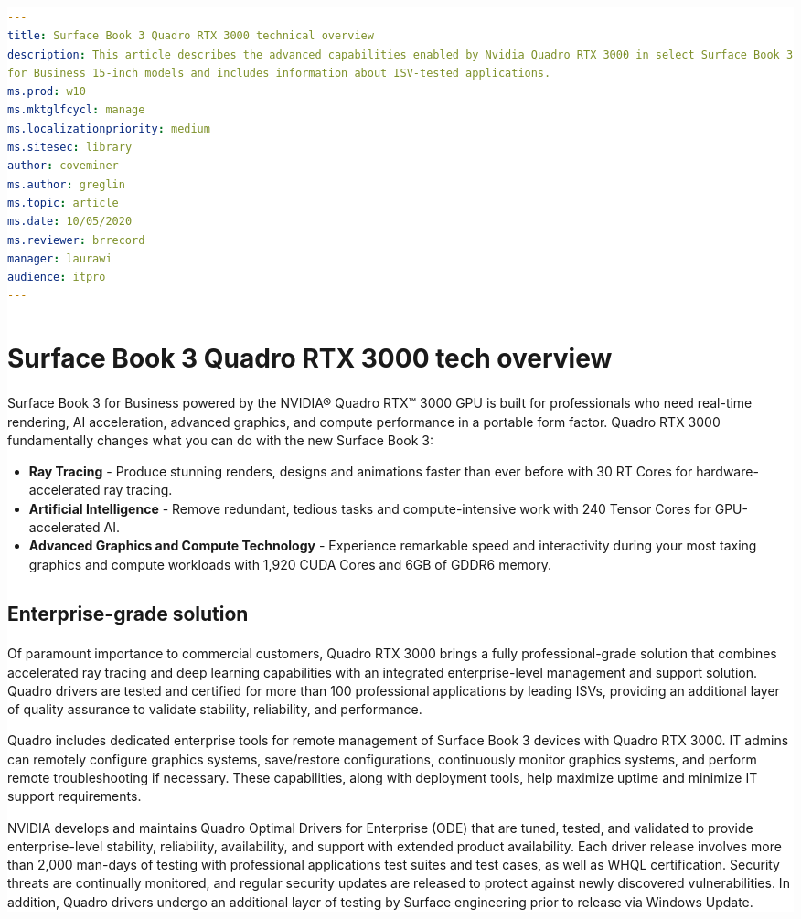 ```yaml
---
title: Surface Book 3 Quadro RTX 3000 technical overview
description: This article describes the advanced capabilities enabled by Nvidia Quadro RTX 3000 in select Surface Book 3 for Business 15-inch models and includes information about ISV-tested applications.
ms.prod: w10
ms.mktglfcycl: manage
ms.localizationpriority: medium
ms.sitesec: library
author: coveminer
ms.author: greglin
ms.topic: article
ms.date: 10/05/2020
ms.reviewer: brrecord
manager: laurawi
audience: itpro
---
```


# Surface Book 3 Quadro RTX 3000 tech overview

Surface Book 3 for Business powered by the NVIDIA® Quadro RTX™ 3000 GPU is built for professionals who need real-time rendering, AI acceleration, advanced graphics, and compute performance in a portable form factor. Quadro RTX 3000 fundamentally changes what you can do with the new Surface Book 3:

- **Ray Tracing** - Produce stunning renders, designs and animations faster than ever before with 30 RT Cores for hardware-accelerated ray tracing.
- **Artificial Intelligence** - Remove redundant, tedious tasks and compute-intensive work with 240 Tensor Cores for GPU-accelerated AI.
- **Advanced Graphics and Compute Technology** - Experience remarkable speed and interactivity during your most taxing graphics and compute workloads with 1,920 CUDA Cores and 6GB of GDDR6 memory.

## Enterprise-grade solution

Of paramount importance to commercial customers, Quadro RTX 3000 brings a fully professional-grade solution that combines accelerated ray tracing and deep learning capabilities with an integrated enterprise-level management and support solution. Quadro drivers are tested and certified for more than 100 professional applications by leading ISVs, providing an additional layer of quality assurance to validate stability, reliability, and performance.
 
Quadro includes dedicated enterprise tools for remote management of Surface Book 3 devices with Quadro RTX 3000. IT admins can remotely configure graphics systems, save/restore configurations, continuously monitor graphics systems, and perform remote troubleshooting if necessary. These capabilities, along with deployment tools, help maximize uptime and minimize IT support requirements.
 
NVIDIA develops and maintains Quadro Optimal Drivers for Enterprise (ODE) that are tuned, tested, and validated to provide enterprise-level stability, reliability, availability, and support with extended product availability. Each driver release involves more than 2,000 man-days of testing with professional applications test suites and test cases, as well as WHQL certification. Security threats are continually monitored, and regular security updates are released to protect against newly discovered vulnerabilities. In addition, Quadro drivers undergo an additional layer of testing by Surface engineering prior to release via Windows Update.
 